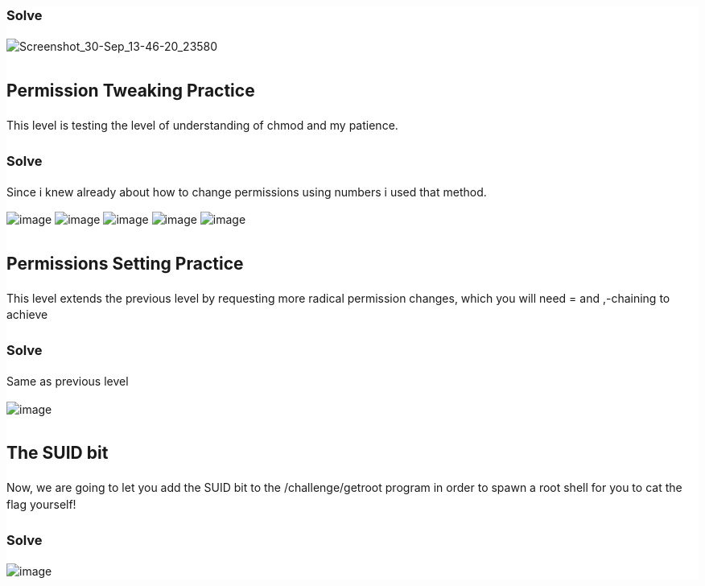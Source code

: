 ### Solve
<img width="489" height="124" alt="Screenshot_30-Sep_13-46-20_23580" src="https://github.com/user-attachments/assets/f88fd120-d4f3-4c55-8eaf-fbc544cdca91" />

## Permission Tweaking Practice
This level is testing the level of understanding of chmod and my patience.

### Solve
Since i knew already about how to change permissions using numbers i used that method.

<img width="671" height="737" alt="image" src="https://github.com/user-attachments/assets/353228cb-df13-46e9-8a9b-98361a0b5b29" />
<img width="673" height="751" alt="image" src="https://github.com/user-attachments/assets/7d9f71b6-2b32-4443-bfd6-fe6b3aa9296a" />
<img width="576" height="719" alt="image" src="https://github.com/user-attachments/assets/d2af4ce0-4d3e-4300-a829-3c6ba7e93c65" />
<img width="559" height="730" alt="image" src="https://github.com/user-attachments/assets/885b2fd0-4acc-46f1-9ff9-c5d63cc3c12a" />
<img width="585" height="685" alt="image" src="https://github.com/user-attachments/assets/666fe901-aa5a-47c3-9874-3a3f6511d30b" />

## Permissions Setting Practice
This level extends the previous level by requesting more radical permission changes, which you will need = and ,-chaining to achieve

### Solve
Same as previous level 

<img width="502" height="64" alt="image" src="https://github.com/user-attachments/assets/0f7a6426-c157-4b2f-959e-d4351d44f628" />

## The SUID bit
Now, we are going to let you add the SUID bit to the /challenge/getroot program in order to spawn a root shell for you to cat the flag yourself!

### Solve
<img width="693" height="130" alt="image" src="https://github.com/user-attachments/assets/6ba0d549-8956-4769-a2ad-4dfa75852bc9" />
